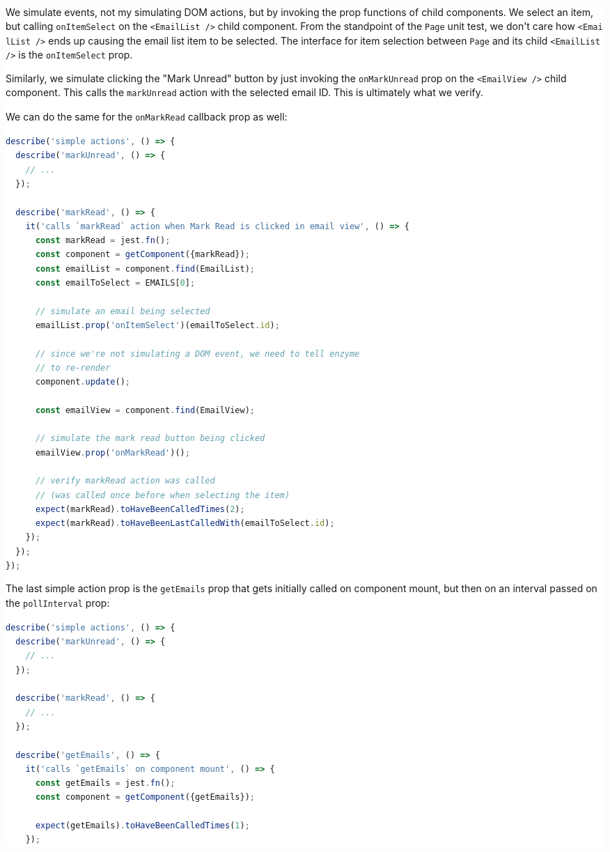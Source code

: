 We simulate events, not my simulating DOM actions, but by invoking the prop functions of child components. We select an item, but calling `onItemSelect` on the `<EmailList />` child component. From the standpoint of the `Page` unit test, we don't care how `<EmailList />` ends up causing the email list item to be selected. The interface for item selection between `Page` and its child `<EmailList />` is the `onItemSelect` prop.

Similarly, we simulate clicking the "Mark Unread" button by just invoking the `onMarkUnread` prop on the `<EmailView />` child component. This calls the `markUnread` action with the selected email ID. This is ultimately what we verify.

We can do the same for the `onMarkRead` callback prop as well:

```js
describe('simple actions', () => {
  describe('markUnread', () => {
    // ...
  });

  describe('markRead', () => {
    it('calls `markRead` action when Mark Read is clicked in email view', () => {
      const markRead = jest.fn();
      const component = getComponent({markRead});
      const emailList = component.find(EmailList);
      const emailToSelect = EMAILS[0];

      // simulate an email being selected
      emailList.prop('onItemSelect')(emailToSelect.id);

      // since we're not simulating a DOM event, we need to tell enzyme
      // to re-render
      component.update();

      const emailView = component.find(EmailView);

      // simulate the mark read button being clicked
      emailView.prop('onMarkRead')();

      // verify markRead action was called
      // (was called once before when selecting the item)
      expect(markRead).toHaveBeenCalledTimes(2);
      expect(markRead).toHaveBeenLastCalledWith(emailToSelect.id);
    });
  });
});
```

The last simple action prop is the `getEmails` prop that gets initially called on component mount, but then on an interval passed on the `pollInterval` prop:

```js
describe('simple actions', () => {
  describe('markUnread', () => {
    // ...
  });

  describe('markRead', () => {
    // ...
  });

  describe('getEmails', () => {
    it('calls `getEmails` on component mount', () => {
      const getEmails = jest.fn();
      const component = getComponent({getEmails});
  
      expect(getEmails).toHaveBeenCalledTimes(1);
    });
```